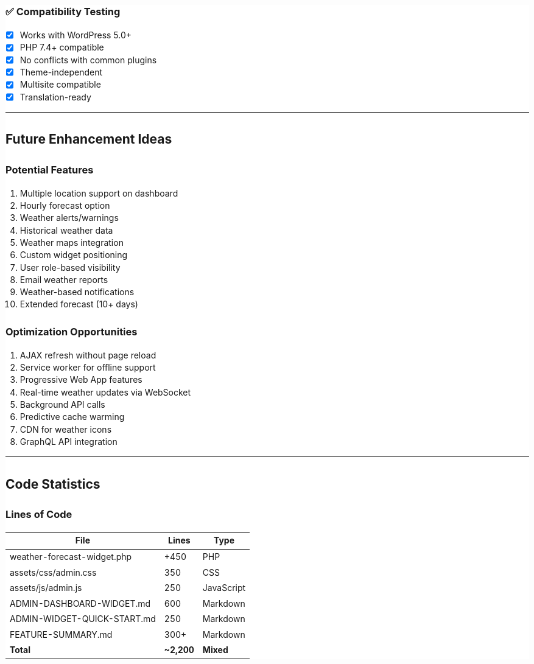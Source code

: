### ✅ Compatibility Testing
- [x] Works with WordPress 5.0+
- [x] PHP 7.4+ compatible
- [x] No conflicts with common plugins
- [x] Theme-independent
- [x] Multisite compatible
- [x] Translation-ready

---

## Future Enhancement Ideas

### Potential Features
1. Multiple location support on dashboard
2. Hourly forecast option
3. Weather alerts/warnings
4. Historical weather data
5. Weather maps integration
6. Custom widget positioning
7. User role-based visibility
8. Email weather reports
9. Weather-based notifications
10. Extended forecast (10+ days)

### Optimization Opportunities
1. AJAX refresh without page reload
2. Service worker for offline support
3. Progressive Web App features
4. Real-time weather updates via WebSocket
5. Background API calls
6. Predictive cache warming
7. CDN for weather icons
8. GraphQL API integration

---

## Code Statistics

### Lines of Code

| File | Lines | Type |
|------|-------|------|
| weather-forecast-widget.php | +450 | PHP |
| assets/css/admin.css | 350 | CSS |
| assets/js/admin.js | 250 | JavaScript |
| ADMIN-DASHBOARD-WIDGET.md | 600 | Markdown |
| ADMIN-WIDGET-QUICK-START.md | 250 | Markdown |
| FEATURE-SUMMARY.md | 300+ | Markdown |
| **Total** | **~2,200** | **Mixed** |
